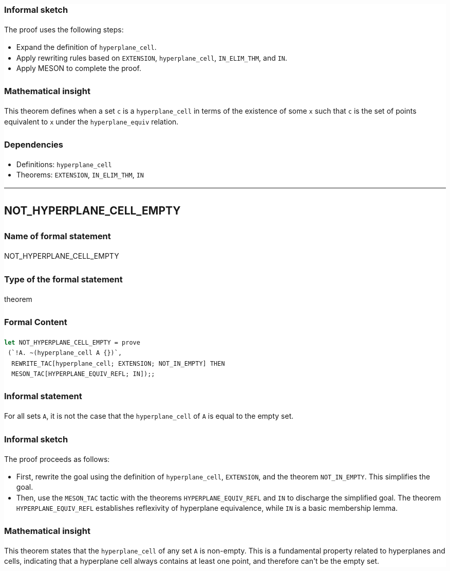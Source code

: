 ### Informal sketch
The proof uses the following steps:
- Expand the definition of `hyperplane_cell`.
- Apply rewriting rules based on `EXTENSION`, `hyperplane_cell`, `IN_ELIM_THM`, and `IN`.
- Apply MESON to complete the proof.

### Mathematical insight
This theorem defines when a set `c` is a `hyperplane_cell` in terms of the existence of some `x` such that `c` is the set of points equivalent to `x` under the `hyperplane_equiv` relation.

### Dependencies
- Definitions: `hyperplane_cell`
- Theorems: `EXTENSION`, `IN_ELIM_THM`, `IN`


---

## NOT_HYPERPLANE_CELL_EMPTY

### Name of formal statement
NOT_HYPERPLANE_CELL_EMPTY

### Type of the formal statement
theorem

### Formal Content
```ocaml
let NOT_HYPERPLANE_CELL_EMPTY = prove
 (`!A. ~(hyperplane_cell A {})`,
  REWRITE_TAC[hyperplane_cell; EXTENSION; NOT_IN_EMPTY] THEN
  MESON_TAC[HYPERPLANE_EQUIV_REFL; IN]);;
```

### Informal statement
For all sets `A`, it is not the case that the `hyperplane_cell` of `A` is equal to the empty set.

### Informal sketch
The proof proceeds as follows:
- First, rewrite the goal using the definition of `hyperplane_cell`, `EXTENSION`, and the theorem `NOT_IN_EMPTY`. This simplifies the goal.
- Then, use the `MESON_TAC` tactic with the theorems `HYPERPLANE_EQUIV_REFL` and `IN` to discharge the simplified goal. The theorem `HYPERPLANE_EQUIV_REFL` establishes reflexivity of hyperplane equivalence, while `IN` is a basic membership lemma.

### Mathematical insight
This theorem states that the `hyperplane_cell` of any set `A` is non-empty. This is a fundamental property related to hyperplanes and cells, indicating that a hyperplane cell always contains at least one point, and therefore can't be the empty set.

